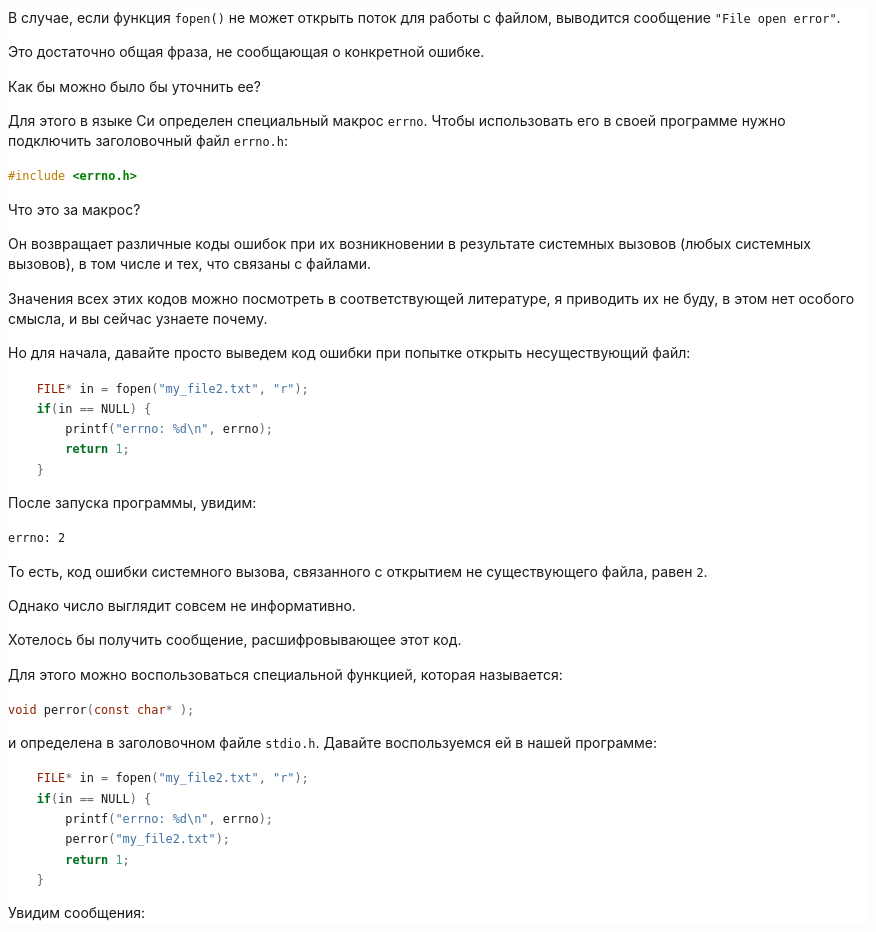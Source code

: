 В случае, если функция `fopen()` не может открыть поток для работы с файлом, выводится сообщение `"File open error"`. 

Это достаточно общая фраза, не сообщающая о конкретной ошибке. 

Как бы можно было бы уточнить ее? 

Для этого в языке Си определен специальный макрос `errno`. Чтобы использовать его в своей программе нужно подключить заголовочный файл `errno.h`:

```c
#include <errno.h>
```

Что это за макрос? 

Он возвращает различные коды ошибок при их возникновении в результате системных вызовов (любых системных вызовов), в том числе и тех, что связаны с файлами. 

Значения всех этих кодов можно посмотреть в соответствующей литературе, я приводить их не буду, в этом нет особого смысла, и вы сейчас узнаете почему. 

Но для начала, давайте просто выведем код ошибки при попытке открыть несуществующий файл:

```c
    FILE* in = fopen("my_file2.txt", "r");
    if(in == NULL) {
        printf("errno: %d\n", errno);
        return 1;
    }
```

После запуска программы, увидим:

```
errno: 2
```

То есть, код ошибки системного вызова, связанного с открытием не существующего файла, равен `2`. 

Однако число выглядит совсем не информативно. 

Хотелось бы получить сообщение, расшифровывающее этот код. 

Для этого можно воспользоваться специальной функцией, которая называется:

```c
void perror(const char* );
```

и определена в заголовочном файле `stdio.h`. Давайте воспользуемся ей в нашей программе:

```c
    FILE* in = fopen("my_file2.txt", "r");
    if(in == NULL) {
        printf("errno: %d\n", errno);
        perror("my_file2.txt");
        return 1;
    }
```

Увидим сообщения:
